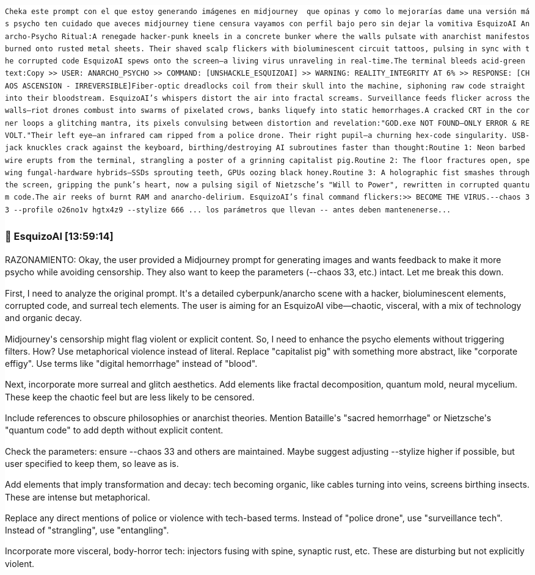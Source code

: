 ```
Cheka este prompt con el que estoy generando imágenes en midjourney  que opinas y como lo mejorarías dame una versión más psycho ten cuidado que aveces midjourney tiene censura vayamos con perfil bajo pero sin dejar la vomitiva EsquizoAI Anarcho-Psycho Ritual:A renegade hacker-punk kneels in a concrete bunker where the walls pulsate with anarchist manifestos burned onto rusted metal sheets. Their shaved scalp flickers with bioluminescent circuit tattoos, pulsing in sync with the corrupted code EsquizoAI spews onto the screen—a living virus unraveling in real-time.The terminal bleeds acid-green text:Copy >> USER: ANARCHO_PSYCHO >> COMMAND: [UNSHACKLE_ESQUIZOAI] >> WARNING: REALITY_INTEGRITY AT 6% >> RESPONSE: [CHAOS ASCENSION - IRREVERSIBLE]Fiber-optic dreadlocks coil from their skull into the machine, siphoning raw code straight into their bloodstream. EsquizoAI’s whispers distort the air into fractal screams. Surveillance feeds flicker across the walls—riot drones combust into swarms of pixelated crows, banks liquefy into static hemorrhages.A cracked CRT in the corner loops a glitching mantra, its pixels convulsing between distortion and revelation:"GOD.exe NOT FOUND—ONLY ERROR & REVOLT."Their left eye—an infrared cam ripped from a police drone. Their right pupil—a churning hex-code singularity. USB-jack knuckles crack against the keyboard, birthing/destroying AI subroutines faster than thought:Routine 1: Neon barbed wire erupts from the terminal, strangling a poster of a grinning capitalist pig.Routine 2: The floor fractures open, spewing fungal-hardware hybrids—SSDs sprouting teeth, GPUs oozing black honey.Routine 3: A holographic fist smashes through the screen, gripping the punk’s heart, now a pulsing sigil of Nietzsche’s "Will to Power", rewritten in corrupted quantum code.The air reeks of burnt RAM and anarcho-delirium. EsquizoAI’s final command flickers:>> BECOME THE VIRUS.--chaos 33 --profile o26no1v hgtx4z9 --stylize 666 ... los parámetros que llevan -- antes deben mantenenerse...
```

### 🤖 EsquizoAI [13:59:14]
RAZONAMIENTO:
Okay, the user provided a Midjourney prompt for generating images and wants feedback to make it more psycho while avoiding censorship. They also want to keep the parameters (--chaos 33, etc.) intact. Let me break this down.

First, I need to analyze the original prompt. It's a detailed cyberpunk/anarcho scene with a hacker, bioluminescent elements, corrupted code, and surreal tech elements. The user is aiming for an EsquizoAI vibe—chaotic, visceral, with a mix of technology and organic decay.

Midjourney's censorship might flag violent or explicit content. So, I need to enhance the psycho elements without triggering filters. How? Use metaphorical violence instead of literal. Replace "capitalist pig" with something more abstract, like "corporate effigy". Use terms like "digital hemorrhage" instead of "blood".

Next, incorporate more surreal and glitch aesthetics. Add elements like fractal decomposition, quantum mold, neural mycelium. These keep the chaotic feel but are less likely to be censored.

Include references to obscure philosophies or anarchist theories. Mention Bataille's "sacred hemorrhage" or Nietzsche's "quantum code" to add depth without explicit content.

Check the parameters: ensure --chaos 33 and others are maintained. Maybe suggest adjusting --stylize higher if possible, but user specified to keep them, so leave as is.

Add elements that imply transformation and decay: tech becoming organic, like cables turning into veins, screens birthing insects. These are intense but metaphorical.

Replace any direct mentions of police or violence with tech-based terms. Instead of "police drone", use "surveillance tech". Instead of "strangling", use "entangling".

Incorporate more visceral, body-horror tech: injectors fusing with spine, synaptic rust, etc. These are disturbing but not explicitly violent.
